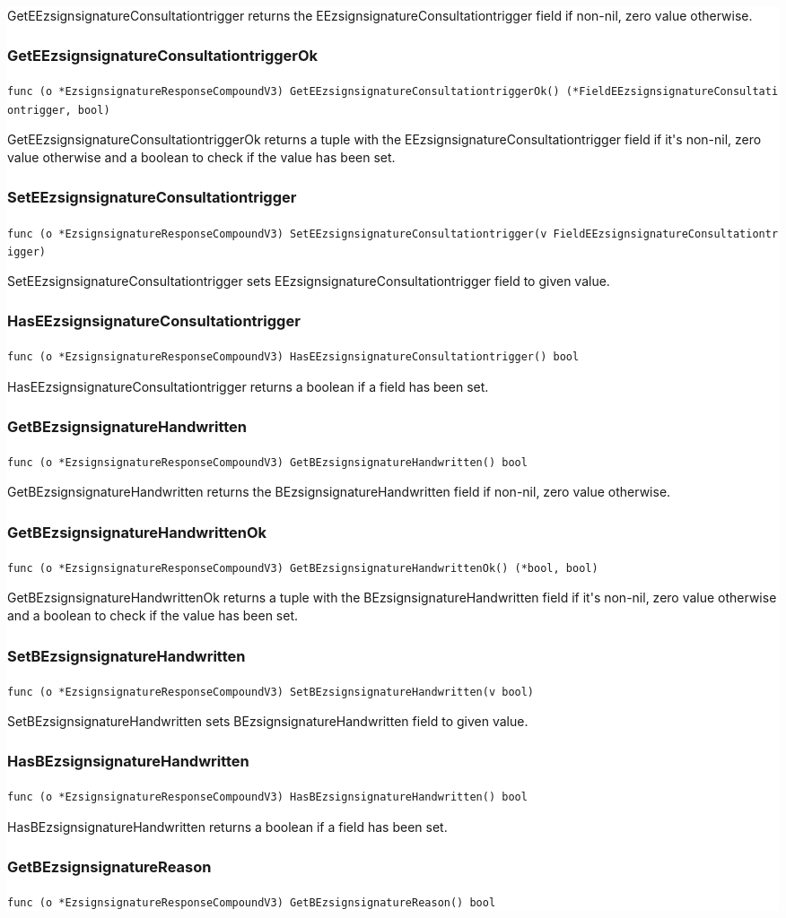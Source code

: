 GetEEzsignsignatureConsultationtrigger returns the EEzsignsignatureConsultationtrigger field if non-nil, zero value otherwise.

### GetEEzsignsignatureConsultationtriggerOk

`func (o *EzsignsignatureResponseCompoundV3) GetEEzsignsignatureConsultationtriggerOk() (*FieldEEzsignsignatureConsultationtrigger, bool)`

GetEEzsignsignatureConsultationtriggerOk returns a tuple with the EEzsignsignatureConsultationtrigger field if it's non-nil, zero value otherwise
and a boolean to check if the value has been set.

### SetEEzsignsignatureConsultationtrigger

`func (o *EzsignsignatureResponseCompoundV3) SetEEzsignsignatureConsultationtrigger(v FieldEEzsignsignatureConsultationtrigger)`

SetEEzsignsignatureConsultationtrigger sets EEzsignsignatureConsultationtrigger field to given value.

### HasEEzsignsignatureConsultationtrigger

`func (o *EzsignsignatureResponseCompoundV3) HasEEzsignsignatureConsultationtrigger() bool`

HasEEzsignsignatureConsultationtrigger returns a boolean if a field has been set.

### GetBEzsignsignatureHandwritten

`func (o *EzsignsignatureResponseCompoundV3) GetBEzsignsignatureHandwritten() bool`

GetBEzsignsignatureHandwritten returns the BEzsignsignatureHandwritten field if non-nil, zero value otherwise.

### GetBEzsignsignatureHandwrittenOk

`func (o *EzsignsignatureResponseCompoundV3) GetBEzsignsignatureHandwrittenOk() (*bool, bool)`

GetBEzsignsignatureHandwrittenOk returns a tuple with the BEzsignsignatureHandwritten field if it's non-nil, zero value otherwise
and a boolean to check if the value has been set.

### SetBEzsignsignatureHandwritten

`func (o *EzsignsignatureResponseCompoundV3) SetBEzsignsignatureHandwritten(v bool)`

SetBEzsignsignatureHandwritten sets BEzsignsignatureHandwritten field to given value.

### HasBEzsignsignatureHandwritten

`func (o *EzsignsignatureResponseCompoundV3) HasBEzsignsignatureHandwritten() bool`

HasBEzsignsignatureHandwritten returns a boolean if a field has been set.

### GetBEzsignsignatureReason

`func (o *EzsignsignatureResponseCompoundV3) GetBEzsignsignatureReason() bool`

